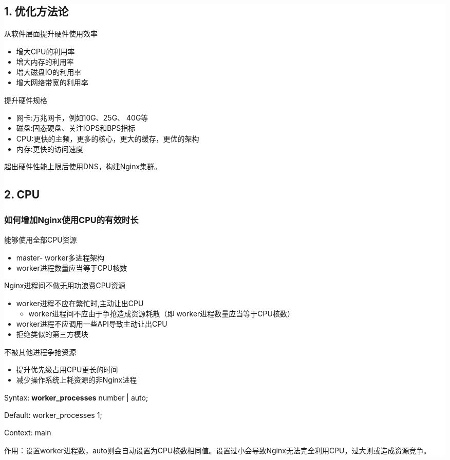 ## 1. 优化方法论

从软件层面提升硬件使用效率

* 增大CPU的利用率
* 增大内存的利用率
* 增大磁盘IO的利用率
* 增大网络带宽的利用率



提升硬件规格

* 网卡:万兆网卡，例如10G、25G、 40G等
* 磁盘:固态硬盘、关注IOPS和BPS指标
* CPU:更快的主频，更多的核心，更大的缓存，更优的架构
* 内存:更快的访问速度

超出硬件性能上限后使用DNS，构建Nginx集群。





## 2. CPU

### 如何增加Nginx使用CPU的有效时长



能够使用全部CPU资源

* master- worker多进程架构
* worker进程数量应当等于CPU核数

Nginx进程间不做无用功浪费CPU资源

* worker进程不应在繁忙时,主动让出CPU
  *   worker进程间不应由于争抢造成资源耗散（即  worker进程数量应当等于CPU核数）
*  worker进程不应调用一些API导致主动让出CPU
  *   拒绝类似的第三方模块

  不被其他进程争抢资源

*   提升优先级占用CPU更长的时间
*   减少操作系统上耗资源的非Nginx进程



 



Syntax: **worker_processes** number | auto;

Default: worker_processes 1; 

Context: main

作用：设置worker进程数，auto则会自动设置为CPU核数相同值。设置过小会导致Nginx无法完全利用CPU，过大则或造成资源竞争。


